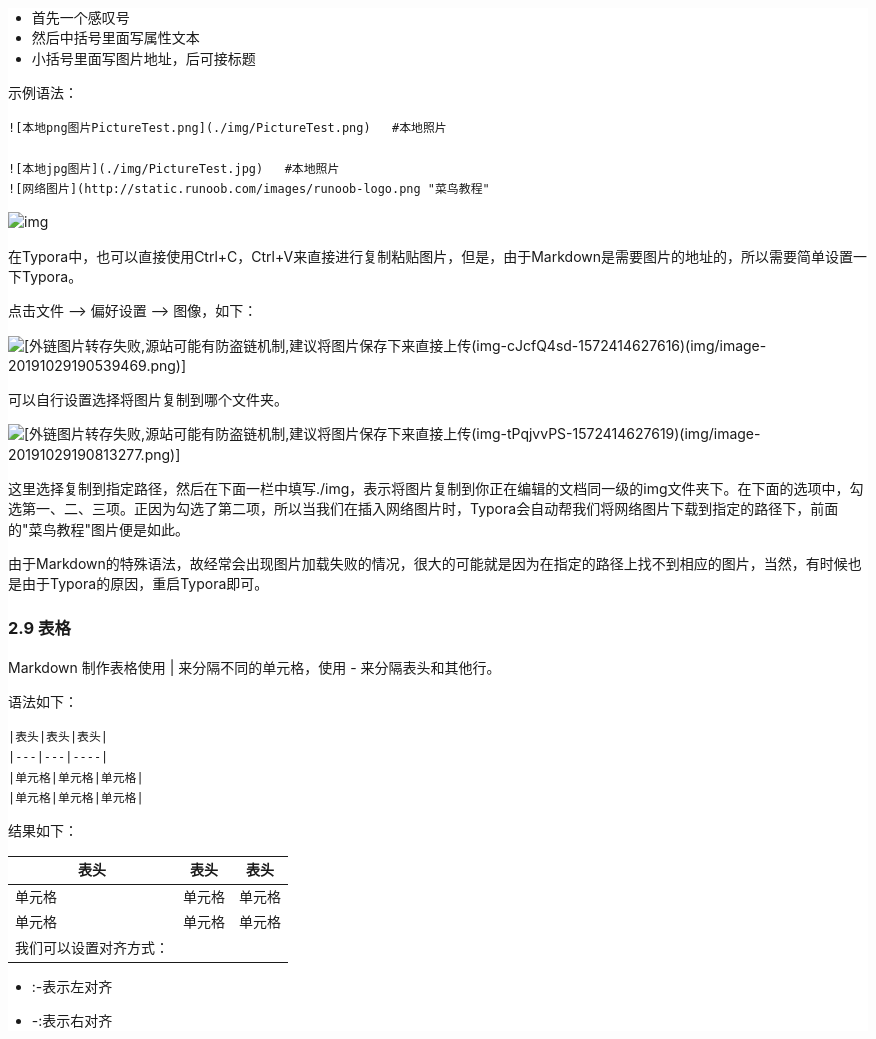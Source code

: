 * 首先一个感叹号
* 然后中括号里面写属性文本
* 小括号里面写图片地址，后可接标题

示例语法：

```
![本地png图片PictureTest.png](./img/PictureTest.png)   #本地照片

![本地jpg图片](./img/PictureTest.jpg)   #本地照片
![网络图片](http://static.runoob.com/images/runoob-logo.png "菜鸟教程"
```



![img](https://img-blog.csdnimg.cn/20191108173109242.png)

在Typora中，也可以直接使用Ctrl+C，Ctrl+V来直接进行复制粘贴图片，但是，由于Markdown是需要图片的地址的，所以需要简单设置一下Typora。

点击文件 --> 偏好设置 --> 图像，如下：

![[外链图片转存失败,源站可能有防盗链机制,建议将图片保存下来直接上传(img-cJcfQ4sd-1572414627616)(img/image-20191029190539469.png)]](https://img-blog.csdnimg.cn/20191108173127600.png?x-oss-process=image/watermark,type_ZmFuZ3poZW5naGVpdGk,shadow_10,text_aHR0cHM6Ly9ibG9nLmNzZG4ubmV0L3FxXzQxMjYxMjUx,size_16,color_FFFFFF,t_70)

可以自行设置选择将图片复制到哪个文件夹。

![[外链图片转存失败,源站可能有防盗链机制,建议将图片保存下来直接上传(img-tPqjvvPS-1572414627619)(img/image-20191029190813277.png)]](https://img-blog.csdnimg.cn/20191108173139695.png)

这里选择复制到指定路径，然后在下面一栏中填写./img，表示将图片复制到你正在编辑的文档同一级的img文件夹下。在下面的选项中，勾选第一、二、三项。正因为勾选了第二项，所以当我们在插入网络图片时，Typora会自动帮我们将网络图片下载到指定的路径下，前面的"菜鸟教程"图片便是如此。

由于Markdown的特殊语法，故经常会出现图片加载失败的情况，很大的可能就是因为在指定的路径上找不到相应的图片，当然，有时候也是由于Typora的原因，重启Typora即可。

### 2.9 表格

Markdown 制作表格使用 | 来分隔不同的单元格，使用 - 来分隔表头和其他行。

语法如下：

```
|表头|表头|表头|
|---|---|----|
|单元格|单元格|单元格|
|单元格|单元格|单元格|
```

结果如下：

| 表头                   | 表头   | 表头   |
| ---------------------- | ------ | ------ |
| 单元格                 | 单元格 | 单元格 |
| 单元格                 | 单元格 | 单元格 |
| 我们可以设置对齐方式： |        |        |

- :-表示左对齐

- -:表示右对齐
